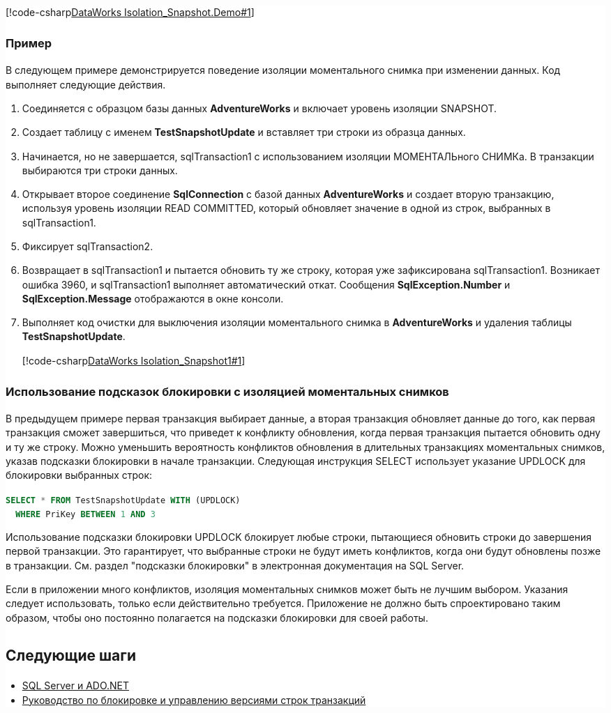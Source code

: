 [!code-csharp[DataWorks Isolation_Snapshot.Demo#1](~/../sqlclient/doc/samples/Isolation_Snapshot.cs#1)]
  
### <a name="example"></a>Пример  
В следующем примере демонстрируется поведение изоляции моментального снимка при изменении данных. Код выполняет следующие действия.  
  
1. Соединяется с образцом базы данных **AdventureWorks** и включает уровень изоляции SNAPSHOT.  
  
2. Создает таблицу с именем **TestSnapshotUpdate** и вставляет три строки из образца данных.  
  
3. Начинается, но не завершается, sqlTransaction1 с использованием изоляции МОМЕНТАЛЬного СНИМКа. В транзакции выбираются три строки данных.  
  
4. Открывает второе соединение **SqlConnection** с базой данных **AdventureWorks** и создает вторую транзакцию, используя уровень изоляции READ COMMITTED, который обновляет значение в одной из строк, выбранных в sqlTransaction1.  
  
5. Фиксирует sqlTransaction2.  
  
6. Возвращает в sqlTransaction1 и пытается обновить ту же строку, которая уже зафиксирована sqlTransaction1. Возникает ошибка 3960, и sqlTransaction1 выполняет автоматический откат. Сообщения **SqlException.Number** и **SqlException.Message** отображаются в окне консоли.  
  
7. Выполняет код очистки для выключения изоляции моментального снимка в **AdventureWorks** и удаления таблицы **TestSnapshotUpdate**.  
  
    [!code-csharp[DataWorks Isolation_Snapshot1#1](~/../sqlclient/doc/samples/Isolation_Snapshot1.cs#1)]
  
### <a name="using-lock-hints-with-snapshot-isolation"></a>Использование подсказок блокировки с изоляцией моментальных снимков  
В предыдущем примере первая транзакция выбирает данные, а вторая транзакция обновляет данные до того, как первая транзакция сможет завершиться, что приведет к конфликту обновления, когда первая транзакция пытается обновить одну и ту же строку. Можно уменьшить вероятность конфликтов обновления в длительных транзакциях моментальных снимков, указав подсказки блокировки в начале транзакции. Следующая инструкция SELECT использует указание UPDLOCK для блокировки выбранных строк:  
  
```sql  
SELECT * FROM TestSnapshotUpdate WITH (UPDLOCK)   
  WHERE PriKey BETWEEN 1 AND 3  
```  
  
Использование подсказки блокировки UPDLOCK блокирует любые строки, пытающиеся обновить строки до завершения первой транзакции. Это гарантирует, что выбранные строки не будут иметь конфликтов, когда они будут обновлены позже в транзакции. См. раздел "подсказки блокировки" в электронная документация на SQL Server.  
  
Если в приложении много конфликтов, изоляция моментальных снимков может быть не лучшим выбором. Указания следует использовать, только если действительно требуется. Приложение не должно быть спроектировано таким образом, чтобы оно постоянно полагается на подсказки блокировки для своей работы.  
  
## <a name="next-steps"></a>Следующие шаги
- [SQL Server и ADO.NET](index.md)
- [Руководство по блокировке и управлению версиями строк транзакций](../../../relational-databases/sql-server-transaction-locking-and-row-versioning-guide.md)
